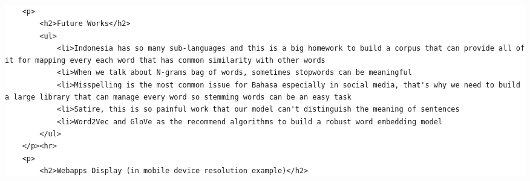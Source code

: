         <p>
            <h2>Future Works</h2>
            <ul>
                <li>Indonesia has so many sub-languages and this is a big homework to build a corpus that can provide all of it for mapping every each word that has common similarity with other words
                <li>When we talk about N-grams bag of words, sometimes stopwords can be meaningful
                <li>Misspelling is the most common issue for Bahasa especially in social media, that's why we need to build a large library that can manage every word so stemming words can be an easy task
                <li>Satire, this is so painful work that our model can't distinguish the meaning of sentences
                <li>Word2Vec and GloVe as the recommend algorithms to build a robust word embedding model
            </ul>
        </p><hr>
        <p>
            <h2>Webapps Display (in mobile device resolution example)</h2>